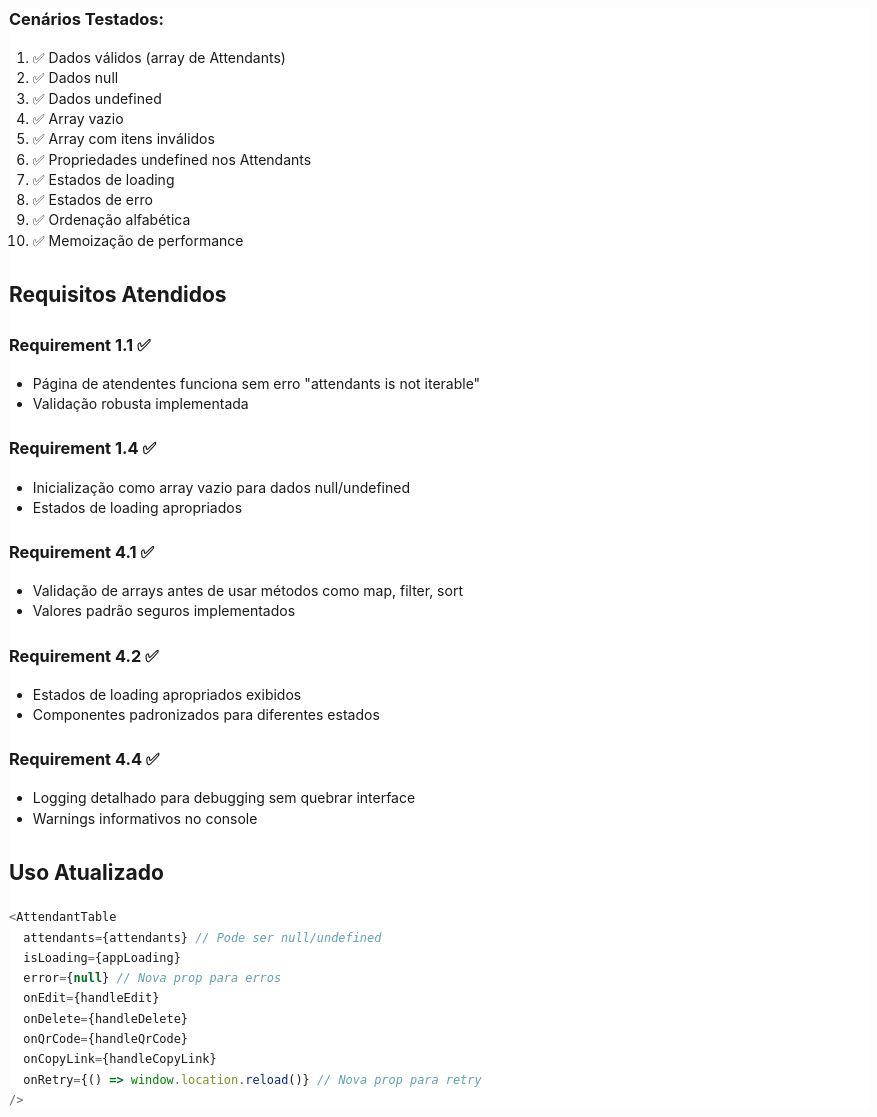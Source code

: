 ### Cenários Testados:
1. ✅ Dados válidos (array de Attendants)
2. ✅ Dados null
3. ✅ Dados undefined
4. ✅ Array vazio
5. ✅ Array com itens inválidos
6. ✅ Propriedades undefined nos Attendants
7. ✅ Estados de loading
8. ✅ Estados de erro
9. ✅ Ordenação alfabética
10. ✅ Memoização de performance

## Requisitos Atendidos

### Requirement 1.1 ✅
- Página de atendentes funciona sem erro "attendants is not iterable"
- Validação robusta implementada

### Requirement 1.4 ✅
- Inicialização como array vazio para dados null/undefined
- Estados de loading apropriados

### Requirement 4.1 ✅
- Validação de arrays antes de usar métodos como map, filter, sort
- Valores padrão seguros implementados

### Requirement 4.2 ✅
- Estados de loading apropriados exibidos
- Componentes padronizados para diferentes estados

### Requirement 4.4 ✅
- Logging detalhado para debugging sem quebrar interface
- Warnings informativos no console

## Uso Atualizado

```typescript
<AttendantTable
  attendants={attendants} // Pode ser null/undefined
  isLoading={appLoading}
  error={null} // Nova prop para erros
  onEdit={handleEdit}
  onDelete={handleDelete}
  onQrCode={handleQrCode}
  onCopyLink={handleCopyLink}
  onRetry={() => window.location.reload()} // Nova prop para retry
/>
```
